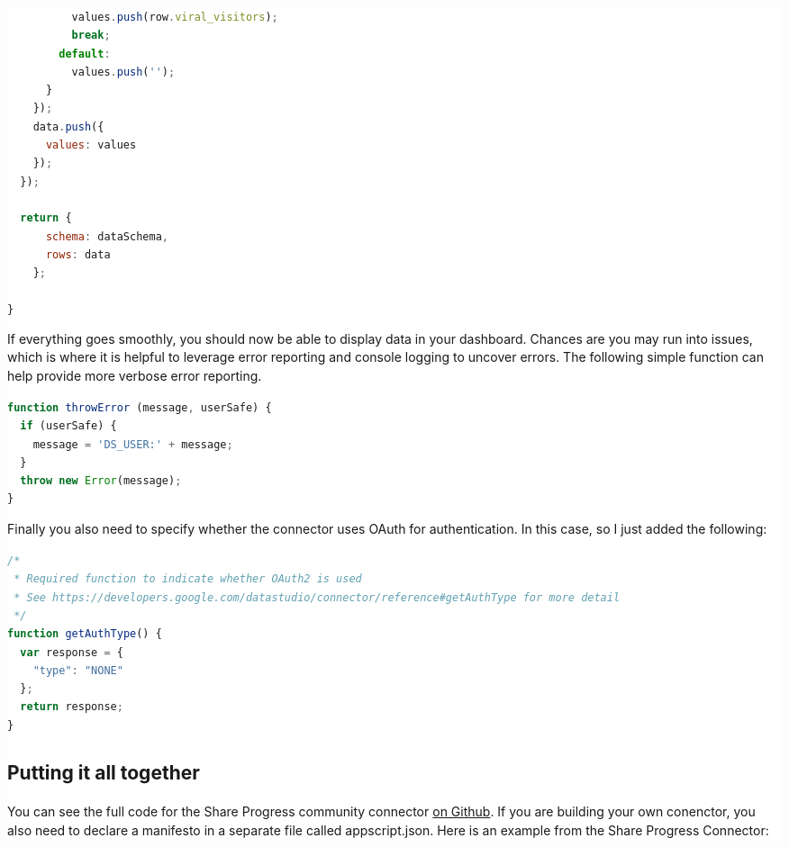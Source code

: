 ```js
          values.push(row.viral_visitors);
          break;
        default:
          values.push('');
      }
    });
    data.push({
      values: values
    });
  });
  
  return {
      schema: dataSchema,
      rows: data
    }; 
  
}
```
If everything goes smoothly, you should now be able to display data in your dashboard. Chances are you may run into issues, which is where it is helpful to leverage error reporting and console logging to uncover errors. The following simple function can help provide more verbose error reporting. 

```js
function throwError (message, userSafe) {
  if (userSafe) {
    message = 'DS_USER:' + message;
  }
  throw new Error(message);
}
```
Finally you also need to specify whether the connector uses OAuth for authentication. In this case, so I just added the following:

```js
/*
 * Required function to indicate whether OAuth2 is used
 * See https://developers.google.com/datastudio/connector/reference#getAuthType for more detail
 */
function getAuthType() {
  var response = {
    "type": "NONE"
  };
  return response;
}
```

## Putting it all together

You can see the full code for the Share Progress community connector [on Github](https://github.com/vojtechsedlak/share-progress-connector/blob/master/code.gs). If you are building your own conenctor, you also need to declare a manifesto in a separate file called appscript.json. Here is an example from the Share Progress Connector:
